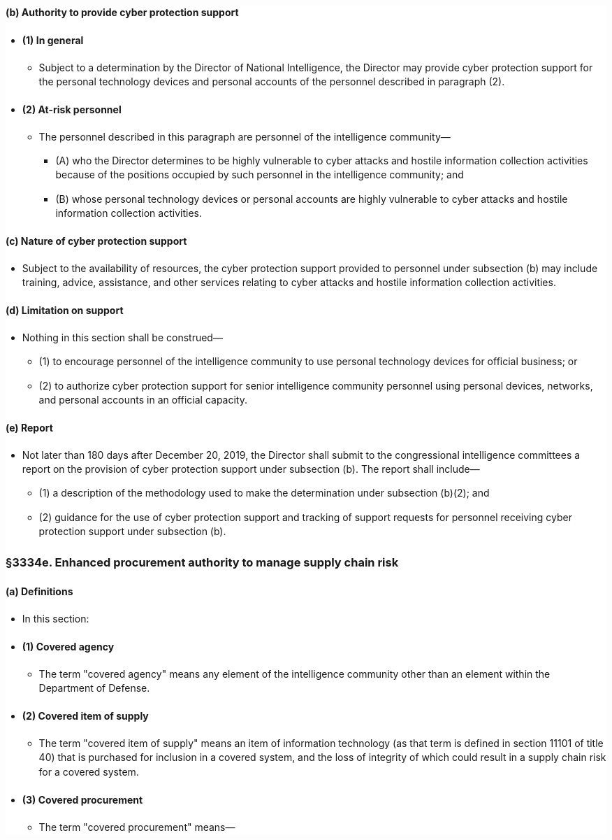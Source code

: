 #### (b) Authority to provide cyber protection support
* #### (1) In general
  * Subject to a determination by the Director of National Intelligence, the Director may provide cyber protection support for the personal technology devices and personal accounts of the personnel described in paragraph (2).

* #### (2) At-risk personnel
  * The personnel described in this paragraph are personnel of the intelligence community—

    * (A) who the Director determines to be highly vulnerable to cyber attacks and hostile information collection activities because of the positions occupied by such personnel in the intelligence community; and

    * (B) whose personal technology devices or personal accounts are highly vulnerable to cyber attacks and hostile information collection activities.

#### (c) Nature of cyber protection support
* Subject to the availability of resources, the cyber protection support provided to personnel under subsection (b) may include training, advice, assistance, and other services relating to cyber attacks and hostile information collection activities.

#### (d) Limitation on support
* Nothing in this section shall be construed—

  * (1) to encourage personnel of the intelligence community to use personal technology devices for official business; or

  * (2) to authorize cyber protection support for senior intelligence community personnel using personal devices, networks, and personal accounts in an official capacity.

#### (e) Report
* Not later than 180 days after December 20, 2019, the Director shall submit to the congressional intelligence committees a report on the provision of cyber protection support under subsection (b). The report shall include—

  * (1) a description of the methodology used to make the determination under subsection (b)(2); and

  * (2) guidance for the use of cyber protection support and tracking of support requests for personnel receiving cyber protection support under subsection (b).

### §3334e. Enhanced procurement authority to manage supply chain risk
#### (a) Definitions
* In this section:

* #### (1) Covered agency
  * The term "covered agency" means any element of the intelligence community other than an element within the Department of Defense.

* #### (2) Covered item of supply
  * The term "covered item of supply" means an item of information technology (as that term is defined in section 11101 of title 40) that is purchased for inclusion in a covered system, and the loss of integrity of which could result in a supply chain risk for a covered system.

* #### (3) Covered procurement
  * The term "covered procurement" means—
